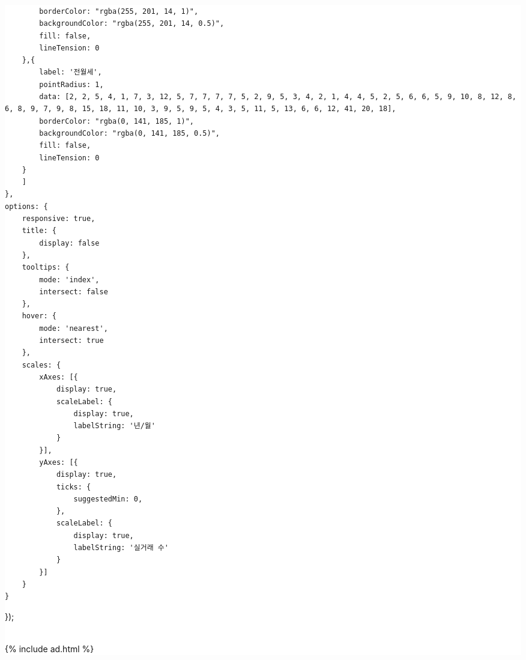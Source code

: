             borderColor: "rgba(255, 201, 14, 1)",
            backgroundColor: "rgba(255, 201, 14, 0.5)",
            fill: false,
            lineTension: 0
        },{
            label: '전월세',
            pointRadius: 1,
            data: [2, 2, 5, 4, 1, 7, 3, 12, 5, 7, 7, 7, 7, 5, 2, 9, 5, 3, 4, 2, 1, 4, 4, 5, 2, 5, 6, 6, 5, 9, 10, 8, 12, 8, 6, 8, 9, 7, 9, 8, 15, 18, 11, 10, 3, 9, 5, 9, 5, 4, 3, 5, 11, 5, 13, 6, 6, 12, 41, 20, 18],
            borderColor: "rgba(0, 141, 185, 1)",
            backgroundColor: "rgba(0, 141, 185, 0.5)",
            fill: false,
            lineTension: 0
        }
        ]
    },
    options: {
        responsive: true,
        title: {
            display: false
        },
        tooltips: {
            mode: 'index',
            intersect: false
        },
        hover: {
            mode: 'nearest',
            intersect: true
        },
        scales: {
            xAxes: [{
                display: true,
                scaleLabel: {
                    display: true,
                    labelString: '년/월'
                }
            }],
            yAxes: [{
                display: true,
                ticks: {
                    suggestedMin: 0,
                },
                scaleLabel: {
                    display: true,
                    labelString: '실거래 수'
                }
            }]
        }
    }
});

</script>


<br>
{% include ad.html %}
<br>

